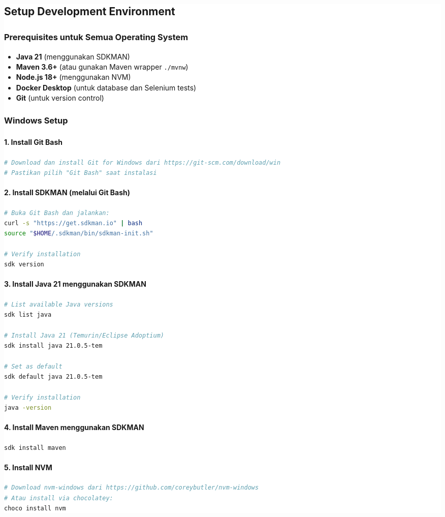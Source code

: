 ## Setup Development Environment ##

### Prerequisites untuk Semua Operating System ###

- **Java 21** (menggunakan SDKMAN)
- **Maven 3.6+** (atau gunakan Maven wrapper `./mvnw`)
- **Node.js 18+** (menggunakan NVM)
- **Docker Desktop** (untuk database dan Selenium tests)
- **Git** (untuk version control)

### Windows Setup ###

#### 1. Install Git Bash ####
```powershell
# Download dan install Git for Windows dari https://git-scm.com/download/win
# Pastikan pilih "Git Bash" saat instalasi
```

#### 2. Install SDKMAN (melalui Git Bash) ####
```bash
# Buka Git Bash dan jalankan:
curl -s "https://get.sdkman.io" | bash
source "$HOME/.sdkman/bin/sdkman-init.sh"

# Verify installation
sdk version
```

#### 3. Install Java 21 menggunakan SDKMAN ####
```bash
# List available Java versions
sdk list java

# Install Java 21 (Temurin/Eclipse Adoptium)
sdk install java 21.0.5-tem

# Set as default
sdk default java 21.0.5-tem

# Verify installation
java -version
```

#### 4. Install Maven menggunakan SDKMAN ####
```bash
sdk install maven
```

#### 5. Install NVM ####
```bash
# Download nvm-windows dari https://github.com/coreybutler/nvm-windows
# Atau install via chocolatey:
choco install nvm
```
